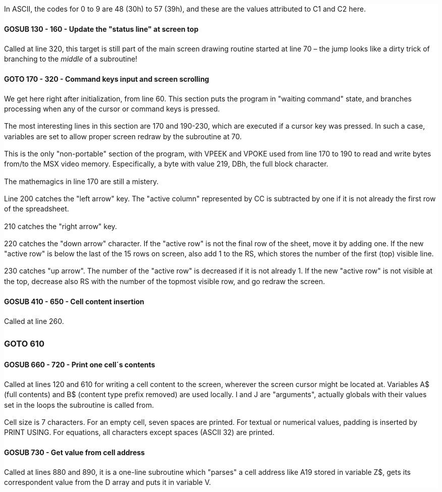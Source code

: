 In ASCII, the codes for 0 to 9 are 48 (30h) to 57 (39h), and these are the values attributed to C1 and C2 here.

 

#### GOSUB 130 - 160 - Update the "status line" at screen top
Called at line 320, this target is still part of the main screen drawing routine started at line 70 &ndash; the jump looks like a dirty trick of branching to the _middle_ of a subroutine!

#### GOTO 170 - 320 - Command keys input and screen scrolling
We get here right after initialization, from line 60. This section puts the program in "waiting command" state, and branches processing when any of the cursor or command keys is pressed.

The most interesting lines in this section are 170 and 190-230, which are executed if a cursor key was pressed. In such a case, variables are set to allow proper screen redraw by the subroutine at 70.

This is the only "non-portable" section of the program, with VPEEK and VPOKE used from line 170 to 190 to read and write bytes from/to the MSX video memory. Especifically, a byte with value 219, DBh, the full block character.

The mathemagics in line 170 are still a mistery.

Line 200 catches the "left arrow" key. The "active column" represented by CC is subtracted by one if it is not already the first row of the spreadsheet.

210 catches the "right arrow" key.

220 catches the "down arrow" character. If the "active row" is not the final row of the sheet, move it by adding one. If the new "active row" is below the last of the 15 rows on screen, also add 1 to the RS, which stores the number of the first (top) visible line. 

230 catches "up arrow". The number of the "active row" is decreased if it is not already 1. If the new "active row" is not visible at the top, decrease also RS with the number of the topmost visible row, and go redraw the screen.



#### GOSUB 410 - 650 - Cell content insertion
Called at line 260.



### GOTO 610

#### GOSUB 660 - 720 - Print one cell´s contents
Called at lines 120 and 610 for writing a cell content to the screen, wherever the screen cursor might be located at. Variables A$ (full contents) and B$ (content type prefix removed) are used locally. I and J are "arguments", actually globals with their values set in the loops the subroutine is called from.

Cell size is 7 characters. For an empty cell, seven spaces are printed. For textual or numerical values, padding is inserted by PRINT USING. For equations, all characters except spaces (ASCII 32) are printed. 

#### GOSUB 730 - Get value from cell address
Called at lines 880 and 890, it is a one-line subroutine which "parses" a cell address like A19 stored in variable Z$, gets its correspondent value from the D array and puts it in variable V.
